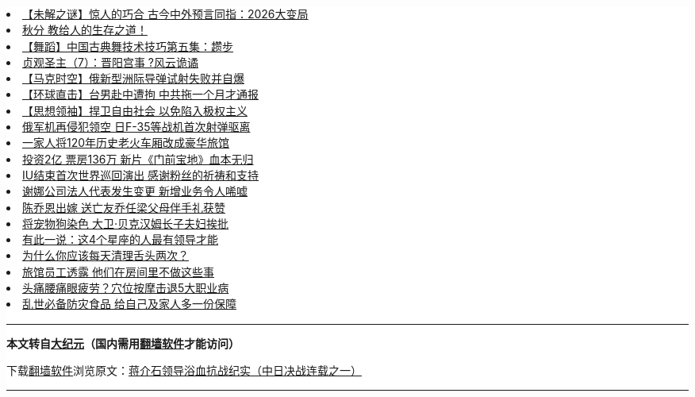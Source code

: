 <li><a href="https://github.com/1992513/djy/blob/master/gb/24/9/23/n14336805.md#1">【未解之谜】惊人的巧合 古今中外预言同指：2026大变局</a></li>
<li><a href="https://github.com/1992513/djy/blob/master/gb/24/9/21/n14335835.md#1">秋分 教给人的生存之道！</a></li>
<li><a href="https://github.com/1992513/djy/blob/master/gb/22/4/6/n13700595.md#1">【舞蹈】中国古典舞技术技巧第五集：趱步</a></li>
<li><a href="https://github.com/1992513/djy/blob/master/gb/24/8/21/n14315478.md#1">贞观圣主（7）：晋阳宫事 ?风云诡谲</a></li>
<li><a href="https://github.com/1992513/djy/blob/master/gb/24/9/25/n14338313.md#1">【马克时空】俄新型洲际导弹试射失败并自爆</a></li>
<li><a href="https://github.com/1992513/djy/blob/master/gb/24/9/21/n14335747.md#1">【环球直击】台男赴中遭拘 中共拖一个月才通报</a></li>
<li><a href="https://github.com/1992513/djy/blob/master/gb/24/1/2/n14149337.md#1">【思想领袖】捍卫自由社会 以免陷入极权主义</a></li>
<li><a href="https://github.com/1992513/djy/blob/master/gb/24/9/23/n14337023.md#1">俄军机再侵犯领空 日F-35等战机首次射弹驱离</a></li>
<li><a href="https://github.com/1992513/djy/blob/master/gb/24/9/15/n14330819.md#1">一家人将120年历史老火车厢改成豪华旅馆</a></li>
<li><a href="https://github.com/1992513/djy/blob/master/gb/24/9/24/n14337653.md#1">投资2亿 票房136万 新片《门前宝地》血本无归</a></li>
<li><a href="https://github.com/1992513/djy/blob/master/gb/24/9/23/n14336426.md#1">IU结束首次世界巡回演出 感谢粉丝的祈祷和支持</a></li>
<li><a href="https://github.com/1992513/djy/blob/master/gb/24/9/23/n14337022.md#1">谢娜公司法人代表发生变更 新增业务令人唏嘘</a></li>
<li><a href="https://github.com/1992513/djy/blob/master/gb/24/9/24/n14337742.md#1">陈乔恩出嫁 送亡友乔任梁父母伴手礼获赞</a></li>
<li><a href="https://github.com/1992513/djy/blob/master/gb/24/9/23/n14336980.md#1">将宠物狗染色 大卫·贝克汉姆长子夫妇挨批</a></li>
<li><a href="https://github.com/1992513/djy/blob/master/gb/24/9/24/n14337297.md#1">有此一说：这4个星座的人最有领导才能</a></li>
<li><a href="https://github.com/1992513/djy/blob/master/gb/24/9/23/n14336642.md#1">为什么你应该每天清理舌头两次？</a></li>
<li><a href="https://github.com/1992513/djy/blob/master/gb/24/9/25/n14338023.md#1">旅馆员工透露 他们在房间里不做这些事</a></li>
<li><a href="https://github.com/1992513/djy/blob/master/gb/24/4/23/n14232333.md#1">头痛腰痛眼疲劳？穴位按摩击退5大职业病</a></li>
<li><a href="https://github.com/1992513/djy/blob/master/gb/24/9/21/n14335487.md#1">乱世必备防灾食品 给自己及家人多一份保障</a></li>
<hr>
<strong>本文转自<a href="https://www.epochtimes.com">大纪元</a>（国内需用<a href="https://github.com/1992513/www/blob/master/README.md#8">翻墙软件</a>才能访问）</strong><p>下载<a href="https://github.com/1992513/www/blob/master/README.md#8">翻墙软件</a>浏览原文：<a href="https://www.epochtimes.com/gb/6/10/18/n1490907.htm">蒋介石领导浴血抗战纪实（中日决战连载之一）</a></p><hr>